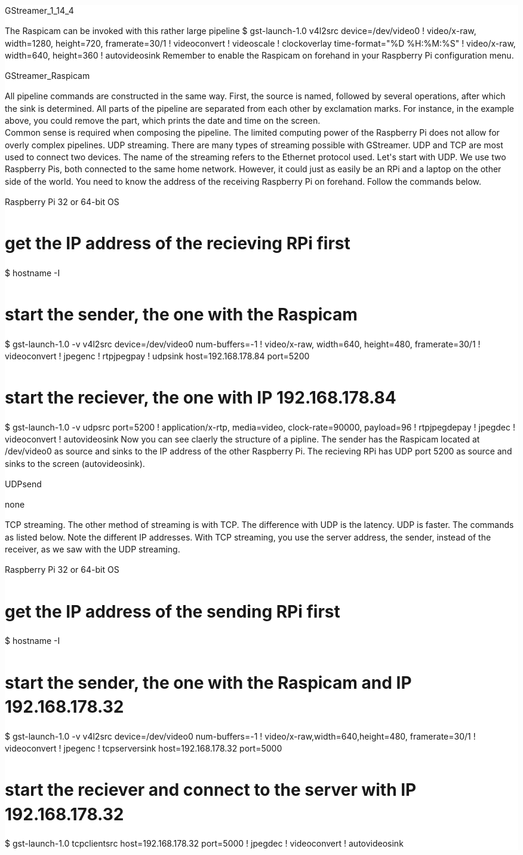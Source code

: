 GStreamer_1_14_4

The Raspicam can be invoked with this rather large pipeline $ gst-launch-1.0 v4l2src device=/dev/video0 ! video/x-raw, width=1280, height=720, framerate=30/1 ! videoconvert ! videoscale ! clockoverlay time-format="%D %H:%M:%S" ! video/x-raw, width=640, height=360 ! autovideosink Remember to enable the Raspicam on forehand in your Raspberry Pi configuration menu.

GStreamer_Raspicam

All pipeline commands are constructed in the same way. First, the source is named, followed by several operations, after which the sink is determined. All parts of the pipeline are separated from each other by exclamation marks. For instance, in the example above, you could remove the part, which prints the date and time on the screen.  
Common sense is required when composing the pipeline. The limited computing power of the Raspberry Pi does not allow for overly complex pipelines.
UDP streaming.
There are many types of streaming possible with GStreamer. UDP and TCP are most used to connect two devices. The name of the streaming refers to the Ethernet protocol used.
Let's start with UDP. We use two Raspberry Pis, both connected to the same home network. However, it could just as easily be an RPi and a laptop on the other side of the world. You need to know the address of the receiving Raspberry Pi on forehand. Follow the commands below.


Raspberry Pi 32 or 64-bit OS
# get the IP address of the recieving RPi first
$ hostname -I
# start the sender, the one with the Raspicam
$ gst-launch-1.0 -v v4l2src device=/dev/video0 num-buffers=-1 ! video/x-raw, width=640, height=480, framerate=30/1 ! videoconvert ! jpegenc ! rtpjpegpay ! udpsink host=192.168.178.84 port=5200
# start the reciever, the one with IP 192.168.178.84
$ gst-launch-1.0 -v udpsrc port=5200 ! application/x-rtp, media=video, clock-rate=90000, payload=96 ! rtpjpegdepay ! jpegdec ! videoconvert ! autovideosink
Now you can see claerly the structure of a pipline. The sender has the Raspicam located at /dev/video0 as source and sinks to the IP address of the other Raspberry Pi. The recieving RPi has UDP port 5200 as source and sinks to the screen (autovideosink).

UDPsend

none

TCP streaming.
The other method of streaming is with TCP. The difference with UDP is the latency. UDP is faster.
The commands as listed below. Note the different IP addresses. With TCP streaming, you use the server address, the sender, instead of the receiver, as we saw with the UDP streaming.


Raspberry Pi 32 or 64-bit OS
# get the IP address of the sending RPi first
$ hostname -I
# start the sender, the one with the Raspicam and IP 192.168.178.32
$ gst-launch-1.0 -v v4l2src device=/dev/video0 num-buffers=-1 ! video/x-raw,width=640,height=480, framerate=30/1 ! videoconvert ! jpegenc ! tcpserversink  host=192.168.178.32 port=5000
# start the reciever and connect to the server with IP 192.168.178.32
$ gst-launch-1.0 tcpclientsrc host=192.168.178.32 port=5000 ! jpegdec ! videoconvert ! autovideosink